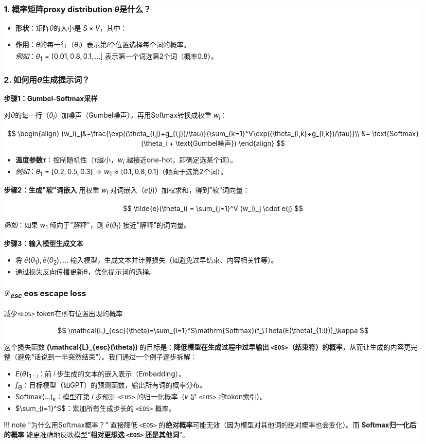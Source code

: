
### **1. 概率矩阵proxy distribution $\theta$是什么？**
- **形状**：矩阵$\theta$的大小是 $S \times V$，其中：
  
- **作用**：$\theta$的每一行（$\theta_i$）表示第$i$个位置选择每个词的概率。  
  *例如*：$\theta_1 = [0.01, 0.8, 0.1, ...]$ 表示第一个词选第2个词（概率0.8）。



### **2. 如何用$\theta$生成提示词？**

**步骤1：Gumbel-Softmax采样**

对$\theta$的每一行（$\theta_i$）加噪声（Gumbel噪声），再用Softmax转换成权重 $w_i$：  

$$
\begin{align}
(w_i)_j&=\frac{\exp((\theta_{i,j}+g_{i,j})/\tau)}{\sum_{k=1}^V\exp((\theta_{i,k}+g_{i,k})/\tau)}\\
&= \text{Softmax}(\theta_i + \text{Gumbel噪声})
\end{align}
$$

- **温度参数$\tau$**：控制随机性（$\tau$越小，$w_i$ 越接近one-hot，即确定选某个词）。
- *例如*：$\theta_1 = [0.2, 0.5, 0.3] \rightarrow w_1 \approx [0.1, 0.8, 0.1]$（倾向于选第2个词）。


**步骤2：生成"软"词嵌入**
用权重 $w_i$ 对词嵌入（$e(j)$）加权求和，得到"软"词向量：  


$$
\tilde{e}(\theta_i) = \sum_{j=1}^V (w_i)_j \cdot e(j)
$$

*例如*：如果 $w_1$ 倾向于"解释"，则 $\tilde{e}(\theta_1)$ 接近"解释"的词向量。

**步骤3：输入模型生成文本**
- 将 $\tilde{e}(\theta_1), \tilde{e}(\theta_2), ...$ 输入模型，生成文本并计算损失（如避免过早结束、内容相关性等）。
- 通过损失反向传播更新θ，优化提示词的选择。


### $\mathcal{L}_{esc}$ eos escape loss

减少`<EOS>` token在所有位置出现的概率

$$
\mathcal{L}_{esc}(\theta)=\sum_{i=1}^S\mathrm{Softmax}(f_\Theta(E(\theta)_{1:i}))_\kappa
$$


这个损失函数 **\(\mathcal{L}_{esc}(\theta)\)** 的目标是：**降低模型在生成过程中过早输出 `<EOS>`（结束符）的概率**，从而让生成的内容更完整（避免“话说到一半突然结束”）。我们通过一个例子逐步拆解：

- $E(\theta)_{1:i}$：前 $i$ 步生成的文本的嵌入表示（Embedding）。
- $f_\Theta$：目标模型（如GPT）的预测函数，输出所有词的概率分布。
- $\text{Softmax}(...)_\kappa$：模型在第 $i$ 步预测 `<EOS>` 的归一化概率（$\kappa$ 是 `<EOS>` 的token索引）。
- $\sum_{i=1}^S$：累加所有生成步长的 `<EOS>` 概率。


!!! note "为什么用Softmax概率？"
      直接降低 `<EOS>` 的**绝对概率**可能无效（因为模型对其他词的绝对概率也会变化）。而 **Softmax归一化后的概率** 能更准确地反映模型“**相对更想选 `<EOS>` 还是其他词**”。
